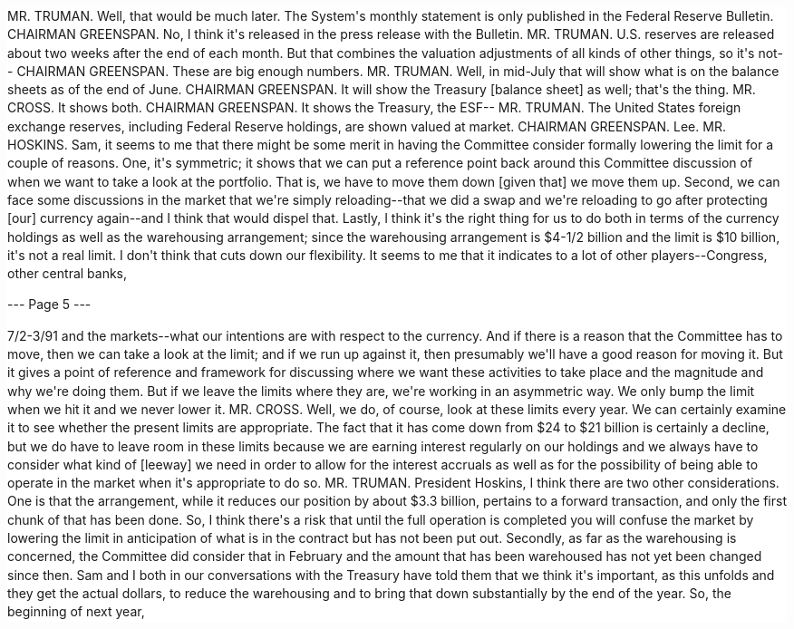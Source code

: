 MR. TRUMAN. Well, that would be much later. The System's
monthly statement is only published in the Federal Reserve Bulletin.
CHAIRMAN GREENSPAN. No, I think it's released in the press
release with the Bulletin.
MR. TRUMAN. U.S. reserves are released about two weeks after
the end of each month. But that combines the valuation adjustments of
all kinds of other things, so it's not--
CHAIRMAN GREENSPAN. These are big enough numbers.
MR. TRUMAN. Well, in mid-July that will show what is on the
balance sheets as of the end of June.
CHAIRMAN GREENSPAN. It will show the Treasury [balance
sheet] as well; that's the thing.
MR. CROSS. It shows both.
CHAIRMAN GREENSPAN. It shows the Treasury, the ESF--
MR. TRUMAN. The United States foreign exchange reserves,
including Federal Reserve holdings, are shown valued at market.
CHAIRMAN GREENSPAN. Lee.
MR. HOSKINS. Sam, it seems to me that there might be some
merit in having the Committee consider formally lowering the limit for
a couple of reasons. One, it's symmetric; it shows that we can put a
reference point back around this Committee discussion of when we want
to take a look at the portfolio. That is, we have to move them down
[given that] we move them up. Second, we can face some discussions in
the market that we're simply reloading--that we did a swap and we're
reloading to go after protecting [our] currency again--and I think
that would dispel that. Lastly, I think it's the right thing for us
to do both in terms of the currency holdings as well as the
warehousing arrangement; since the warehousing arrangement is $4-1/2
billion and the limit is $10 billion, it's not a real limit. I don't
think that cuts down our flexibility. It seems to me that it
indicates to a lot of other players--Congress, other central banks,

--- Page 5 ---

7/2-3/91
and the markets--what our intentions are with respect to the currency.
And if there is a reason that the Committee has to move, then we can
take a look at the limit; and if we run up against it, then presumably
we'll have a good reason for moving it. But it gives a point of
reference and framework for discussing where we want these activities
to take place and the magnitude and why we're doing them. But if we
leave the limits where they are, we're working in an asymmetric way.
We only bump the limit when we hit it and we never lower it.
MR. CROSS. Well, we do, of course, look at these limits
every year. We can certainly examine it to see whether the present
limits are appropriate. The fact that it has come down from $24 to
$21 billion is certainly a decline, but we do have to leave room in
these limits because we are earning interest regularly on our holdings
and we always have to consider what kind of [leeway] we need in order
to allow for the interest accruals as well as for the possibility of
being able to operate in the market when it's appropriate to do so.
MR. TRUMAN. President Hoskins, I think there are two other
considerations. One is that the arrangement, while it reduces our
position by about $3.3 billion, pertains to a forward transaction, and
only the first chunk of that has been done. So, I think there's a
risk that until the full operation is completed you will confuse the
market by lowering the limit in anticipation of what is in the
contract but has not been put out. Secondly, as far as the
warehousing is concerned, the Committee did consider that in February
and the amount that has been warehoused has not yet been changed since
then. Sam and I both in our conversations with the Treasury have told
them that we think it's important, as this unfolds and they get the
actual dollars, to reduce the warehousing and to bring that down
substantially by the end of the year. So, the beginning of next year,